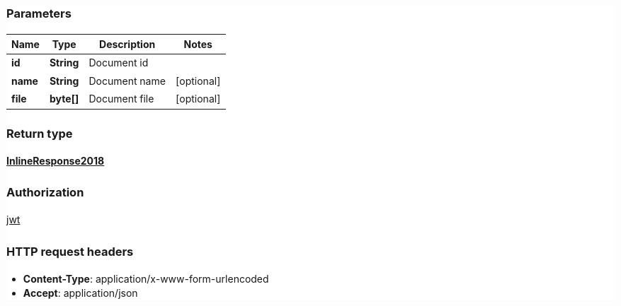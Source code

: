 ### Parameters

Name | Type | Description  | Notes
------------- | ------------- | ------------- | -------------
 **id** | **String**| Document id |
 **name** | **String**| Document name | [optional]
 **file** | **byte[]**| Document file | [optional]

### Return type

[**InlineResponse2018**](InlineResponse2018.md)

### Authorization

[jwt](../README.md#jwt)

### HTTP request headers

 - **Content-Type**: application/x-www-form-urlencoded
 - **Accept**: application/json

